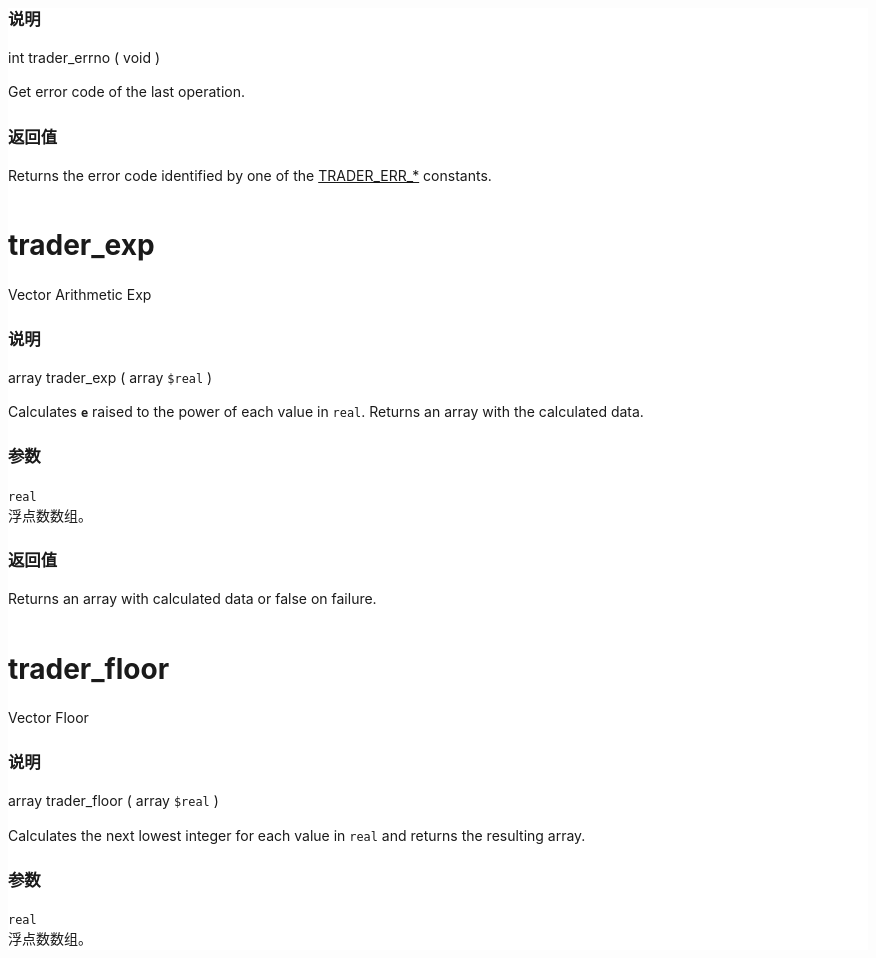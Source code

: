 ### 说明

<span class="type">int</span> <span
class="methodname">trader\_errno</span> ( <span
class="methodparam">void</span> )

Get error code of the last operation.

### 返回值

Returns the error code identified by one of the
<a href="/trader/constants.html" class="link">TRADER_ERR_*</a>
constants.

trader\_exp
===========

Vector Arithmetic Exp

### 说明

<span class="type">array</span> <span
class="methodname">trader\_exp</span> ( <span class="methodparam"><span
class="type">array</span> `$real`</span> )

Calculates **`e`** raised to the power of each value in `real`. Returns
an array with the calculated data.

### 参数

`real`  
浮点数数组。

### 返回值

Returns an array with calculated data or false on failure.

trader\_floor
=============

Vector Floor

### 说明

<span class="type">array</span> <span
class="methodname">trader\_floor</span> ( <span
class="methodparam"><span class="type">array</span> `$real`</span> )

Calculates the next lowest integer for each value in `real` and returns
the resulting array.

### 参数

`real`  
浮点数数组。
